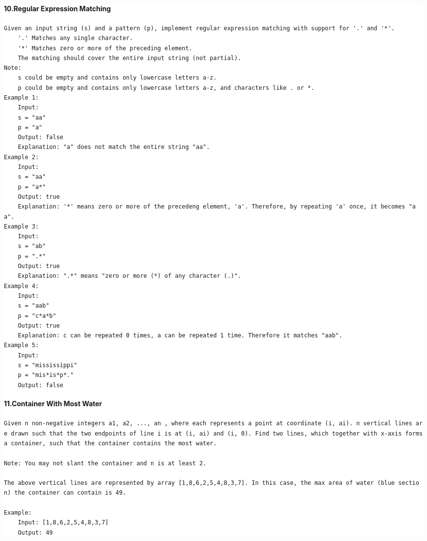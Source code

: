 #### 10.Regular Expression Matching
    Given an input string (s) and a pattern (p), implement regular expression matching with support for '.' and '*'.
        '.' Matches any single character.
        '*' Matches zero or more of the preceding element.
        The matching should cover the entire input string (not partial).
    Note:
        s could be empty and contains only lowercase letters a-z.
        p could be empty and contains only lowercase letters a-z, and characters like . or *.
    Example 1:
        Input:
        s = "aa"
        p = "a"
        Output: false
        Explanation: "a" does not match the entire string "aa".
    Example 2:
        Input:
        s = "aa"
        p = "a*"
        Output: true
        Explanation: '*' means zero or more of the precedeng element, 'a'. Therefore, by repeating 'a' once, it becomes "aa".
    Example 3:
        Input:
        s = "ab"
        p = ".*"
        Output: true
        Explanation: ".*" means "zero or more (*) of any character (.)".
    Example 4:
        Input:
        s = "aab"
        p = "c*a*b"
        Output: true
        Explanation: c can be repeated 0 times, a can be repeated 1 time. Therefore it matches "aab".
    Example 5:
        Input:
        s = "mississippi"
        p = "mis*is*p*."
        Output: false

#### 11.Container With Most Water
    Given n non-negative integers a1, a2, ..., an , where each represents a point at coordinate (i, ai). n vertical lines are drawn such that the two endpoints of line i is at (i, ai) and (i, 0). Find two lines, which together with x-axis forms a container, such that the container contains the most water.
    
    Note: You may not slant the container and n is at least 2.
    
    The above vertical lines are represented by array [1,8,6,2,5,4,8,3,7]. In this case, the max area of water (blue section) the container can contain is 49.
    
    Example:
        Input: [1,8,6,2,5,4,8,3,7]
        Output: 49
